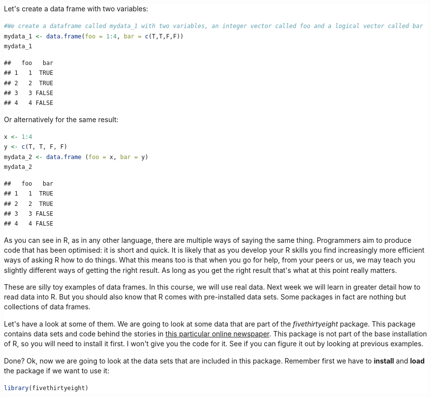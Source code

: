 Let's create a data frame with two variables:


```r
#We create a dataframe called mydata_1 with two variables, an integer vector called foo and a logical vector called bar
mydata_1 <- data.frame(foo = 1:4, bar = c(T,T,F,F))
mydata_1
```

```
##   foo   bar
## 1   1  TRUE
## 2   2  TRUE
## 3   3 FALSE
## 4   4 FALSE
```

Or alternatively for the same result:


```r
x <- 1:4
y <- c(T, T, F, F)
mydata_2 <- data.frame (foo = x, bar = y)
mydata_2
```

```
##   foo   bar
## 1   1  TRUE
## 2   2  TRUE
## 3   3 FALSE
## 4   4 FALSE
```

As you can see in R, as in any other language, there are multiple ways of saying the same thing. Programmers aim to produce code that has been optimised: it is short and quick. It is likely that as you develop your R skills you find increasingly more efficient ways of asking R how to do things. What this means too is that when you go for help, from your peers or us, we may teach you slightly different ways of getting the right result. As long as you get the right result that's what at this point really matters.

These are silly toy examples of data frames. In this course, we will use real data. Next week we will learn in greater detail how to read data into R. But you should also know that R comes with pre-installed data sets. Some packages in fact are nothing but collections of data frames.

Let's have a look at some of them. We are going to look at some data that are part of the *fivethirtyeight* package. This package contains data sets and code behind the stories in [this particular online newspaper](http://fivethirtyeight.com/). This package is not part of the base installation of R, so you will need to install it first. I won't give you the code for it. See if you can figure it out by looking at previous examples.

Done? Ok, now we are going to look at the data sets that are included in this package. Remember first we have to **install** and **load** the package if we want to use it:


```r
library(fivethirtyeight)
```
